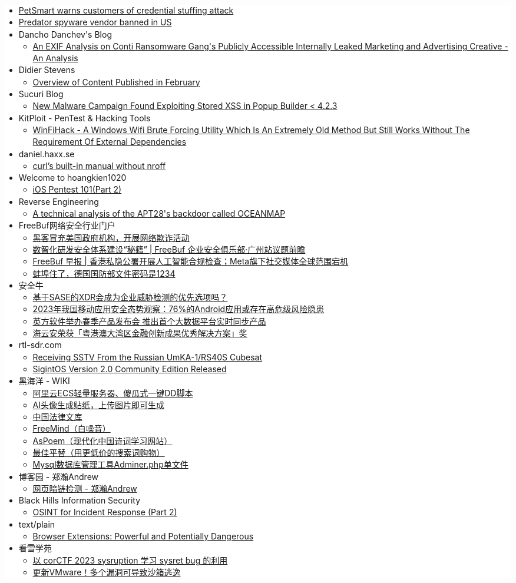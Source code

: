   - [PetSmart warns customers of credential stuffing attack](https://www.malwarebytes.com/blog/news/2024/03/petsmart-warns-customers-of-credential-stuffing-attack)
  - [Predator spyware vendor banned in US](https://www.malwarebytes.com/blog/news/2024/03/predator-spyware-vendor-banned-by-us-treasury-department)
- Dancho Danchev's Blog
  - [An EXIF Analysis on Conti Ransomware Gang's Publicly Accessible Internally Leaked Marketing and Advertising Creative - An Analysis](https://ddanchev.blogspot.com/2024/03/an-exif-analysis-on-conti-ransomware.html)
- Didier Stevens
  - [Overview of Content Published in February](https://blog.didierstevens.com/2024/03/07/overview-of-content-published-in-february-7/)
- Sucuri Blog
  - [New Malware Campaign Found Exploiting Stored XSS in Popup Builder < 4.2.3](https://blog.sucuri.net/2024/03/new-malware-campaign-found-exploiting-stored-xss-in-popup-builder-4-2-3.html)
- KitPloit - PenTest &amp; Hacking Tools
  - [WinFiHack - A Windows Wifi Brute Forcing Utility Which Is An Extremely Old Method But Still Works Without The Requirement Of External Dependencies](http://www.kitploit.com/2024/03/winfihack-windows-wifi-brute-forcing.html)
- daniel.haxx.se
  - [curl’s built-in manual without nroff](https://daniel.haxx.se/blog/2024/03/07/curls-built-in-manual-without-nroff/)
- Welcome to hoangkien1020
  - [iOS Pentest 101(Part 2)](https://hoangkien1020.wordpress.com/2024/03/07/ios-pentest-101part-2/)
- Reverse Engineering
  - [A technical analysis of the APT28's backdoor called OCEANMAP](https://www.reddit.com/r/ReverseEngineering/comments/1b8vi29/a_technical_analysis_of_the_apt28s_backdoor/)
- FreeBuf网络安全行业门户
  - [黑客冒充美国政府机构，开展网络欺诈活动](https://www.freebuf.com/news/393709.html)
  - [数智化研发安全体系建设“秘籍” | FreeBuf 企业安全俱乐部·广州站议题前瞻](https://www.freebuf.com/fevents/393650.html)
  - [FreeBuf 早报 | 香港私隐公署开展人工智能合规检查；Meta旗下社交媒体全球范围宕机](https://www.freebuf.com/news/393643.html)
  - [蚌埠住了，德国国防部文件密码是1234](https://www.freebuf.com/news/393636.html)
- 安全牛
  - [基于SASE的XDR会成为企业威胁检测的优先选项吗？](https://www.aqniu.com/industry/102893.html)
  - [2023年我国移动应用安全态势观察：76%的Android应用或存在高危级风险隐患](https://www.aqniu.com/industry/102868.html)
  - [英方软件举办春季产品发布会 推出首个大数据平台实时同步产品](https://www.aqniu.com/vendor/102851.html)
  - [海云安荣获「粤港澳大湾区金融创新成果优秀解决方案」奖](https://www.aqniu.com/vendor/102848.html)
- rtl-sdr.com
  - [Receiving SSTV From the Russian UmKA-1/RS40S Cubesat](https://www.rtl-sdr.com/receiving-sstv-from-the-russian-umka-1-rs40s-cubesat/)
  - [SigintOS Version 2.0 Community Edition Released](https://www.rtl-sdr.com/sigintos-version-2-0-community-edition-released/)
- 黑海洋 - WIKI
  - [阿里云ECS轻量服务器、傻瓜式一键DD脚本](https://blog.upx8.com/4097)
  - [AI头像生成贴纸，上传图片即可生成](https://blog.upx8.com/4096)
  - [中国法律文库](https://blog.upx8.com/4095)
  - [FreeMind（白噪音）](https://blog.upx8.com/4094)
  - [AsPoem（现代化中国诗词学习网站）](https://blog.upx8.com/4093)
  - [最佳平替（用更低价的搜索词购物）](https://blog.upx8.com/4092)
  - [Mysql数据库管理工具Adminer.php单文件](https://blog.upx8.com/4091)
- 博客园 - 郑瀚Andrew
  - [网页暗链检测 - 郑瀚Andrew](https://www.cnblogs.com/LittleHann/p/18055884)
- Black Hills Information Security
  - [OSINT for Incident Response (Part 2)](https://www.blackhillsinfosec.com/osint-for-incident-response-part-2/)
- text/plain
  - [Browser Extensions: Powerful and Potentially Dangerous](https://textslashplain.com/2024/03/07/browser-extensions-powerful-and-potentially-dangerous/)
- 看雪学苑
  - [以 corCTF 2023 sysruption 学习 sysret bug 的利用](https://mp.weixin.qq.com/s?__biz=MjM5NTc2MDYxMw==&mid=2458545106&idx=1&sn=f7dfaf508bcab276077f4f349b415784&chksm=b18d5b5886fad24eb4d754606da9c561aecfc1831b0d4deec2278c35ea454da7074425ce8d45&scene=58&subscene=0#rd)
  - [更新VMware！多个漏洞可导致沙箱逃逸](https://mp.weixin.qq.com/s?__biz=MjM5NTc2MDYxMw==&mid=2458545106&idx=2&sn=37769e599a88afda3213c69a7cd4c34e&chksm=b18d5b5886fad24e8fd645429bb9109c40b802651bf8ff7c214b07f642ae0c872352dda72a91&scene=58&subscene=0#rd)